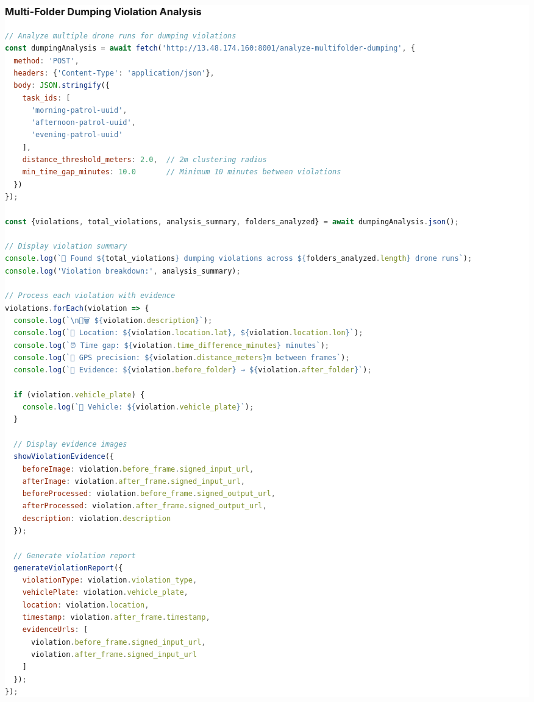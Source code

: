 
### Multi-Folder Dumping Violation Analysis
```javascript
// Analyze multiple drone runs for dumping violations
const dumpingAnalysis = await fetch('http://13.48.174.160:8001/analyze-multifolder-dumping', {
  method: 'POST',
  headers: {'Content-Type': 'application/json'},
  body: JSON.stringify({
    task_ids: [
      'morning-patrol-uuid',
      'afternoon-patrol-uuid', 
      'evening-patrol-uuid'
    ],
    distance_threshold_meters: 2.0,  // 2m clustering radius
    min_time_gap_minutes: 10.0       // Minimum 10 minutes between violations
  })
});

const {violations, total_violations, analysis_summary, folders_analyzed} = await dumpingAnalysis.json();

// Display violation summary
console.log(`🚨 Found ${total_violations} dumping violations across ${folders_analyzed.length} drone runs`);
console.log('Violation breakdown:', analysis_summary);

// Process each violation with evidence
violations.forEach(violation => {
  console.log(`\n🚗🗑️ ${violation.description}`);
  console.log(`📍 Location: ${violation.location.lat}, ${violation.location.lon}`);
  console.log(`⏰ Time gap: ${violation.time_difference_minutes} minutes`);
  console.log(`📏 GPS precision: ${violation.distance_meters}m between frames`);
  console.log(`📁 Evidence: ${violation.before_folder} → ${violation.after_folder}`);
  
  if (violation.vehicle_plate) {
    console.log(`🚗 Vehicle: ${violation.vehicle_plate}`);
  }
  
  // Display evidence images
  showViolationEvidence({
    beforeImage: violation.before_frame.signed_input_url,
    afterImage: violation.after_frame.signed_input_url,
    beforeProcessed: violation.before_frame.signed_output_url,
    afterProcessed: violation.after_frame.signed_output_url,
    description: violation.description
  });
  
  // Generate violation report
  generateViolationReport({
    violationType: violation.violation_type,
    vehiclePlate: violation.vehicle_plate,
    location: violation.location,
    timestamp: violation.after_frame.timestamp,
    evidenceUrls: [
      violation.before_frame.signed_input_url,
      violation.after_frame.signed_input_url
    ]
  });
});
```
